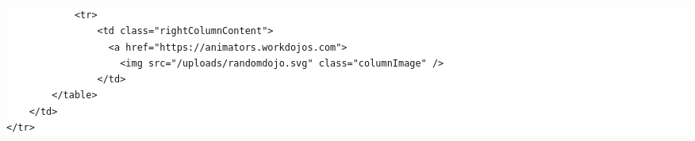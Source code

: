                 <tr>
                    <td class="rightColumnContent">
                      <a href="https://animators.workdojos.com">
                        <img src="/uploads/randomdojo.svg" class="columnImage" />
                    </td>
            </table>
        </td>
    </tr>
</table>